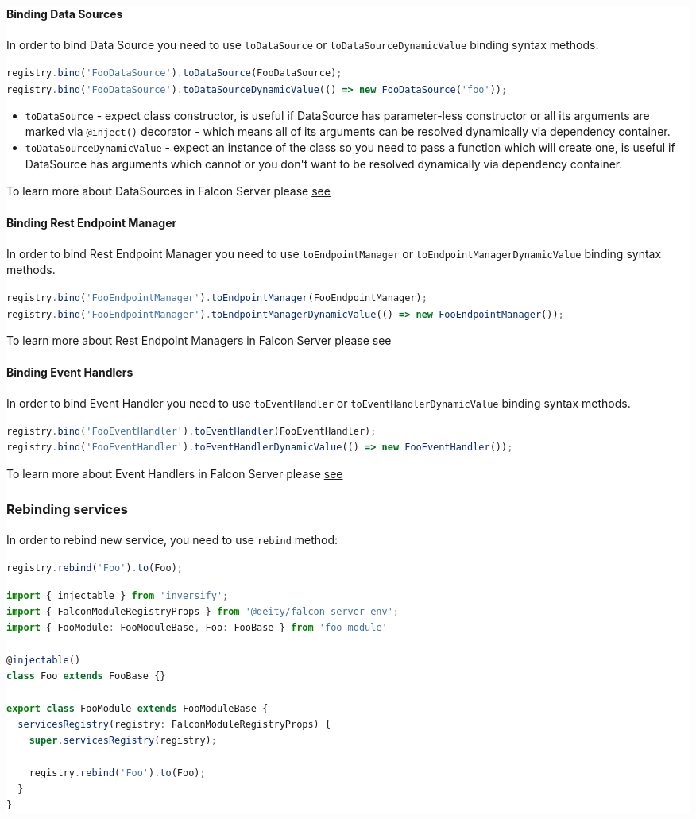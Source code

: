 #### Binding Data Sources

In order to bind Data Source you need to use `toDataSource` or `toDataSourceDynamicValue` binding syntax methods.

```ts
registry.bind('FooDataSource').toDataSource(FooDataSource);
registry.bind('FooDataSource').toDataSourceDynamicValue(() => new FooDataSource('foo'));
```

- `toDataSource` - expect class constructor, is useful if DataSource has parameter-less constructor or all its arguments are marked via `@inject()` decorator - which means all of its arguments can be resolved dynamically via dependency container.
- `toDataSourceDynamicValue` - expect an instance of the class so you need to pass a function which will create one, is useful if DataSource has arguments which cannot or you don't want to be resolved dynamically via dependency container.

To learn more about DataSources in Falcon Server please [see](./common-services/data-sources)

#### Binding Rest Endpoint Manager

In order to bind Rest Endpoint Manager you need to use `toEndpointManager` or `toEndpointManagerDynamicValue` binding syntax methods.

```ts
registry.bind('FooEndpointManager').toEndpointManager(FooEndpointManager);
registry.bind('FooEndpointManager').toEndpointManagerDynamicValue(() => new FooEndpointManager());
```

To learn more about Rest Endpoint Managers in Falcon Server please [see](./common-services/rest-endpoints)

#### Binding Event Handlers

In order to bind Event Handler you need to use `toEventHandler` or `toEventHandlerDynamicValue` binding syntax methods.

```ts
registry.bind('FooEventHandler').toEventHandler(FooEventHandler);
registry.bind('FooEventHandler').toEventHandlerDynamicValue(() => new FooEventHandler());
```

To learn more about Event Handlers in Falcon Server please [see](./common-services/event-handlers)

### Rebinding services

In order to rebind new service, you need to use `rebind` method:

```ts
registry.rebind('Foo').to(Foo);
```

<Tabs>
<TabItem value="TypeScript" default>

```ts
import { injectable } from 'inversify';
import { FalconModuleRegistryProps } from '@deity/falcon-server-env';
import { FooModule: FooModuleBase, Foo: FooBase } from 'foo-module'

@injectable()
class Foo extends FooBase {}

export class FooModule extends FooModuleBase {
  servicesRegistry(registry: FalconModuleRegistryProps) {
    super.servicesRegistry(registry);

    registry.rebind('Foo').to(Foo);
  }
}
```

